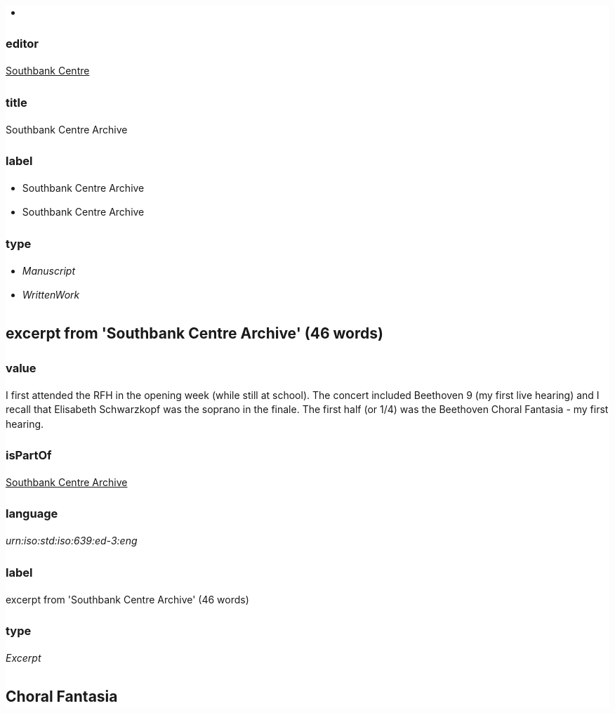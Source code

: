  -  

### editor


[Southbank Centre](#Southbank-Centre)

### title


Southbank Centre Archive

### label

 - Southbank Centre Archive 

 - Southbank Centre Archive

### type

 - *Manuscript*

 - *WrittenWork*

## excerpt from 'Southbank Centre Archive' (46 words)

### value


<p>I first attended the RFH in the opening week (while still at school). The concert included Beethoven 9 (my first live hearing) and I recall that Elisabeth Schwarzkopf was the soprano in the finale. The first half (or 1/4) was the Beethoven Choral Fantasia - my first hearing.&nbsp;&nbsp;&nbsp;&nbsp;&nbsp;&nbsp;&nbsp;&nbsp;&nbsp;&nbsp;&nbsp;&nbsp;</p>

### isPartOf


[Southbank Centre Archive ](#Southbank-Centre-Archive-)

### language


*urn:iso:std:iso:639:ed-3:eng*

### label


excerpt from 'Southbank Centre Archive' (46 words)

### type


*Excerpt*

## Choral Fantasia
